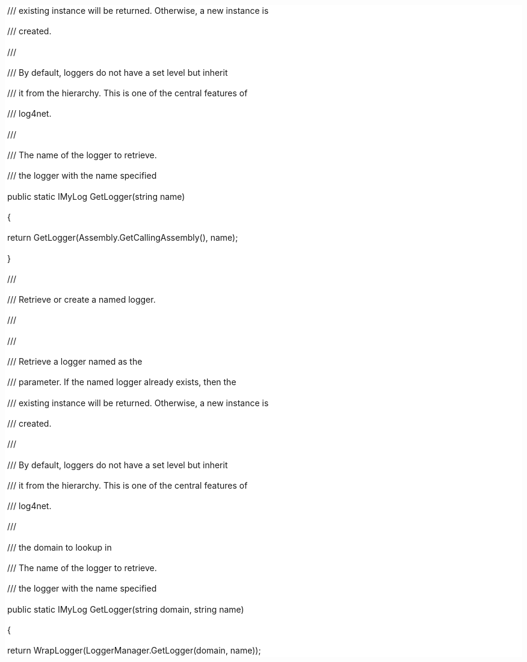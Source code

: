 ​        /// existing instance will be returned. Otherwise, a new instance is

​        /// created.</para>

​        ///

​        /// <para>By default, loggers do not have a set level but inherit

​        /// it from the hierarchy. This is one of the central features of

​        /// log4net.</para>

​        /// </remarks>

​        /// <param name="name">The name of the logger to retrieve.</param>

​        /// <returns>the logger with the name specified</returns>

​        public static IMyLog GetLogger(string name)

​        {

​            return GetLogger(Assembly.GetCallingAssembly(), name);

​        }

 

​        /// <summary>

​        /// Retrieve or create a named logger.

​        /// </summary>

​        /// <remarks>

​        /// <para>Retrieve a logger named as the <paramref name="name"/>

​        /// parameter. If the named logger already exists, then the

​        /// existing instance will be returned. Otherwise, a new instance is

​        /// created.</para>

​        ///

​        /// <para>By default, loggers do not have a set level but inherit

​        /// it from the hierarchy. This is one of the central features of

​        /// log4net.</para>

​        /// </remarks>

​        /// <param name="domain">the domain to lookup in</param>

​        /// <param name="name">The name of the logger to retrieve.</param>

​        /// <returns>the logger with the name specified</returns>

​        public static IMyLog GetLogger(string domain, string name)

​        {

​            return WrapLogger(LoggerManager.GetLogger(domain, name));
